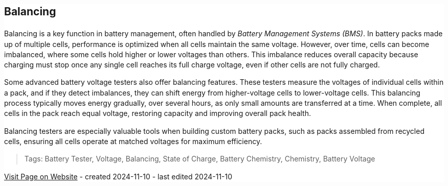 ## Balancing

Balancing is a key function in battery management, often handled by *Battery Management Systems (BMS)*. In battery packs made up of multiple cells, performance is optimized when all cells maintain the same voltage. However, over time, cells can become imbalanced, where some cells hold higher or lower voltages than others. This imbalance reduces overall capacity because charging must stop once any single cell reaches its full charge voltage, even if other cells are not fully charged.

Some advanced battery voltage testers also offer balancing features. These testers measure the voltages of individual cells within a pack, and if they detect imbalances, they can shift energy from higher-voltage cells to lower-voltage cells. This balancing process typically moves energy gradually, over several hours, as only small amounts are transferred at a time. When complete, all cells in the pack reach equal voltage, restoring capacity and improving overall pack health.

Balancing testers are especially valuable tools when building custom battery packs, such as packs assembled from recycled cells, ensuring all cells operate at matched voltages for maximum efficiency.


> Tags: Battery Tester, Voltage, Balancing, State of Charge, Battery Chemistry, Chemistry, Battery Voltage

[Visit Page on Website](https://done.land/components/power/powersupplies/battery/batterytesters/voltagetesters?811971110911243002) - created 2024-11-10 - last edited 2024-11-10
